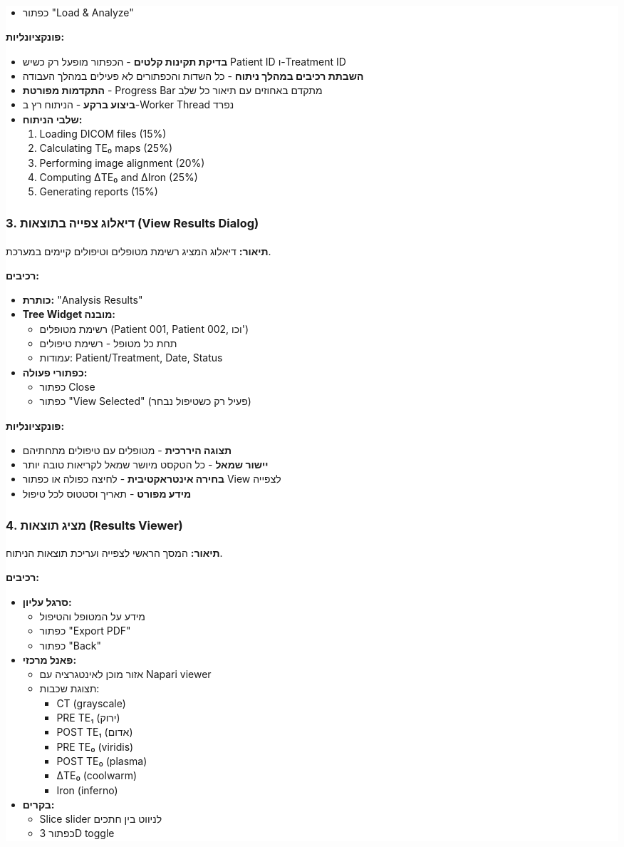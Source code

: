   - כפתור "Load & Analyze"

**פונקציונליות:**
- **בדיקת תקינות קלטים** - הכפתור מופעל רק כשיש Patient ID ו-Treatment ID
- **השבתת רכיבים במהלך ניתוח** - כל השדות והכפתורים לא פעילים במהלך העבודה
- **התקדמות מפורטת** - Progress Bar מתקדם באחוזים עם תיאור כל שלב
- **ביצוע ברקע** - הניתוח רץ ב-Worker Thread נפרד
- **שלבי הניתוח:**
  1. Loading DICOM files (15%)
  2. Calculating TE₀ maps (25%)
  3. Performing image alignment (20%)
  4. Computing ΔTE₀ and ΔIron (25%)
  5. Generating reports (15%)

### 3. דיאלוג צפייה בתוצאות (View Results Dialog)

**תיאור:**
דיאלוג המציג רשימת מטופלים וטיפולים קיימים במערכת.

**רכיבים:**
- **כותרת:** "Analysis Results"
- **Tree Widget מובנה:**
  - רשימת מטופלים (Patient 001, Patient 002, וכו')
  - תחת כל מטופל - רשימת טיפולים
  - עמודות: Patient/Treatment, Date, Status
- **כפתורי פעולה:**
  - כפתור Close
  - כפתור "View Selected" (פעיל רק כשטיפול נבחר)

**פונקציונליות:**
- **תצוגה היררכית** - מטופלים עם טיפולים מתחתיהם
- **יישור שמאל** - כל הטקסט מיושר שמאל לקריאות טובה יותר
- **בחירה אינטראקטיבית** - לחיצה כפולה או כפתור View לצפייה
- **מידע מפורט** - תאריך וסטטוס לכל טיפול

### 4. מציג תוצאות (Results Viewer)

**תיאור:**
המסך הראשי לצפייה ועריכת תוצאות הניתוח.

**רכיבים:**
- **סרגל עליון:**
  - מידע על המטופל והטיפול
  - כפתור "Export PDF"
  - כפתור "Back"
- **פאנל מרכזי:**
  - אזור מוכן לאינטגרציה עם Napari viewer
  - תצוגת שכבות:
    - CT (grayscale)
    - PRE TE₁ (ירוק)
    - POST TE₁ (אדום)
    - PRE TE₀ (viridis)
    - POST TE₀ (plasma)
    - ΔTE₀ (coolwarm)
    - Iron (inferno)
- **בקרים:**
  - Slice slider לניווט בין חתכים
  - כפתור 3D toggle
